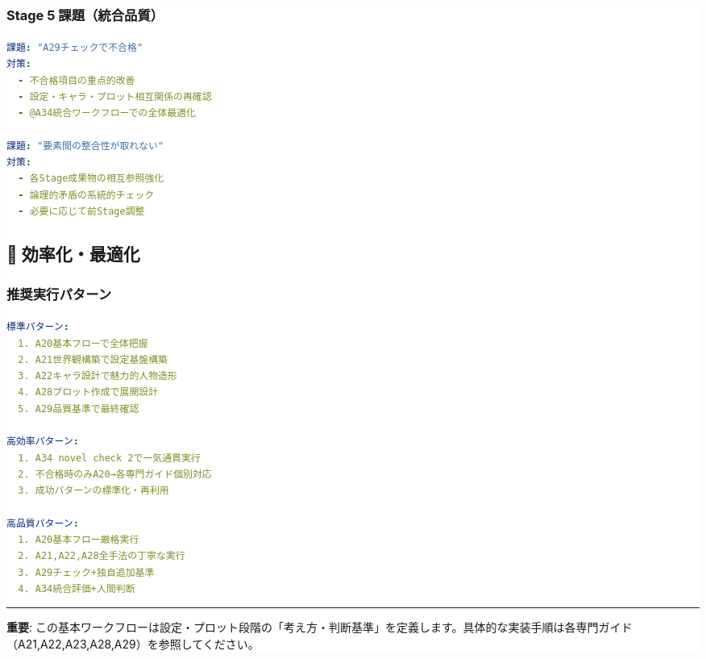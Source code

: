 ### Stage 5 課題（統合品質）
```yaml
課題: "A29チェックで不合格"
対策:
  - 不合格項目の重点的改善
  - 設定・キャラ・プロット相互関係の再確認
  - @A34統合ワークフローでの全体最適化

課題: "要素間の整合性が取れない"
対策:
  - 各Stage成果物の相互参照強化
  - 論理的矛盾の系統的チェック
  - 必要に応じて前Stage調整
```

## 🚀 効率化・最適化

### 推奨実行パターン
```yaml
標準パターン:
  1. A20基本フローで全体把握
  2. A21世界観構築で設定基盤構築
  3. A22キャラ設計で魅力的人物造形
  4. A28プロット作成で展開設計
  5. A29品質基準で最終確認

高効率パターン:
  1. A34 novel check 2で一気通貫実行
  2. 不合格時のみA20→各専門ガイド個別対応
  3. 成功パターンの標準化・再利用

高品質パターン:
  1. A20基本フロー厳格実行
  2. A21,A22,A28全手法の丁寧な実行
  3. A29チェック+独自追加基準
  4. A34統合評価+人間判断
```

---

**重要**: この基本ワークフローは設定・プロット段階の「考え方・判断基準」を定義します。具体的な実装手順は各専門ガイド（A21,A22,A23,A28,A29）を参照してください。
